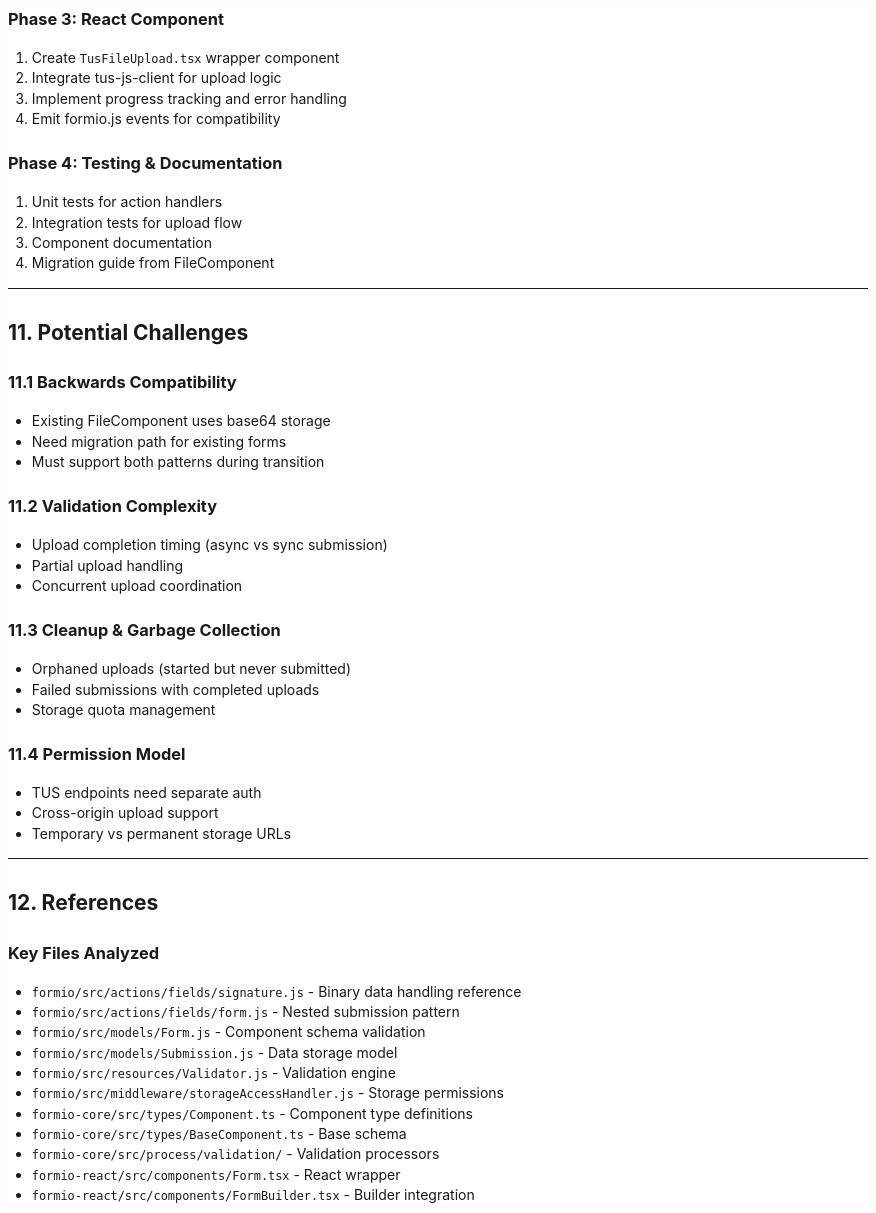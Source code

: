 ### Phase 3: React Component
1. Create `TusFileUpload.tsx` wrapper component
2. Integrate tus-js-client for upload logic
3. Implement progress tracking and error handling
4. Emit formio.js events for compatibility

### Phase 4: Testing & Documentation
1. Unit tests for action handlers
2. Integration tests for upload flow
3. Component documentation
4. Migration guide from FileComponent

---

## 11. Potential Challenges

### 11.1 Backwards Compatibility
- Existing FileComponent uses base64 storage
- Need migration path for existing forms
- Must support both patterns during transition

### 11.2 Validation Complexity
- Upload completion timing (async vs sync submission)
- Partial upload handling
- Concurrent upload coordination

### 11.3 Cleanup & Garbage Collection
- Orphaned uploads (started but never submitted)
- Failed submissions with completed uploads
- Storage quota management

### 11.4 Permission Model
- TUS endpoints need separate auth
- Cross-origin upload support
- Temporary vs permanent storage URLs

---

## 12. References

### Key Files Analyzed
- `formio/src/actions/fields/signature.js` - Binary data handling reference
- `formio/src/actions/fields/form.js` - Nested submission pattern
- `formio/src/models/Form.js` - Component schema validation
- `formio/src/models/Submission.js` - Data storage model
- `formio/src/resources/Validator.js` - Validation engine
- `formio/src/middleware/storageAccessHandler.js` - Storage permissions
- `formio-core/src/types/Component.ts` - Component type definitions
- `formio-core/src/types/BaseComponent.ts` - Base schema
- `formio-core/src/process/validation/` - Validation processors
- `formio-react/src/components/Form.tsx` - React wrapper
- `formio-react/src/components/FormBuilder.tsx` - Builder integration
